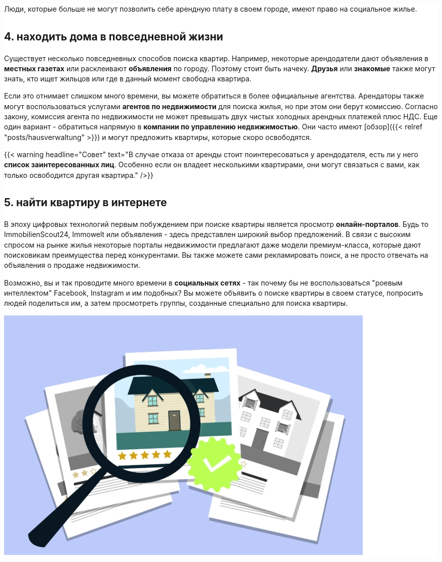 Люди, которые больше не могут позволить себе арендную плату в своем городе, имеют право на социальное жилье.

## 4\. находить дома в повседневной жизни

Существует несколько повседневных способов поиска квартир. Например, некоторые арендодатели дают объявления в **местных газетах** или расклеивают **объявления** по городу. Поэтому стоит быть начеку. **Друзья** или **знакомые** также могут знать, кто ищет жильцов или где в данный момент свободна квартира.

Если это отнимает слишком много времени, вы можете обратиться в более официальные агентства. Арендаторы также могут воспользоваться услугами **агентов по недвижимости** для поиска жилья, но при этом они берут комиссию. Согласно закону, комиссия агента по недвижимости не может превышать двух чистых холодных арендных платежей плюс НДС. Еще один вариант - обратиться напрямую в **компании по управлению недвижимостью**. Они часто имеют [обзор]({{< relref "posts/hausverwaltung" >}}) и могут предложить квартиры, которые скоро освободятся.

{{< warning headline="Совет" text="В случае отказа от аренды стоит поинтересоваться у арендодателя, есть ли у него **список заинтересованных лиц**. Особенно если он владеет несколькими квартирами, они могут связаться с вами, как только освободится другая квартира." />}}

## 5\. найти квартиру в интернете

В эпоху цифровых технологий первым побуждением при поиске квартиры является просмотр **онлайн-порталов**. Будь то ImmobilienScout24, Immowelt или объявления - здесь представлен широкий выбор предложений. В связи с высоким спросом на рынке жилья некоторые порталы недвижимости предлагают даже модели премиум-класса, которые дают поисковикам преимущества перед конкурентами. Вы также можете сами рекламировать поиск, а не просто отвечать на объявления о продаже недвижимости.

Возможно, вы и так проводите много времени в **социальных сетях** - так почему бы не воспользоваться "роевым интеллектом" Facebook, Instagram и им подобных? Вы можете объявить о поиске квартиры в своем статусе, попросить людей поделиться им, а затем просмотреть группы, созданные специально для поиска квартиры.

![Увеличительное стекло над плоской рекламой](Bild-von-Freepik_4344249-711x474.jpg)
